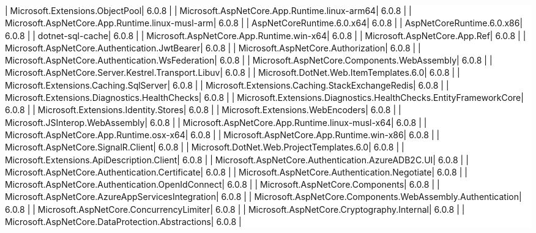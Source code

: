 | Microsoft.Extensions.ObjectPool| 6.0.8 |
| Microsoft.AspNetCore.App.Runtime.linux-arm64| 6.0.8 |
| Microsoft.AspNetCore.App.Runtime.linux-musl-arm| 6.0.8 |
| AspNetCoreRuntime.6.0.x64| 6.0.8 |
| AspNetCoreRuntime.6.0.x86| 6.0.8 |
| dotnet-sql-cache| 6.0.8 |
| Microsoft.AspNetCore.App.Runtime.win-x64| 6.0.8 |
| Microsoft.AspNetCore.App.Ref| 6.0.8 |
| Microsoft.AspNetCore.Authentication.JwtBearer| 6.0.8 |
| Microsoft.AspNetCore.Authorization| 6.0.8 |
| Microsoft.AspNetCore.Authentication.WsFederation| 6.0.8 |
| Microsoft.AspNetCore.Components.WebAssembly| 6.0.8 |
| Microsoft.AspNetCore.Server.Kestrel.Transport.Libuv| 6.0.8 |
| Microsoft.DotNet.Web.ItemTemplates.6.0| 6.0.8 |
| Microsoft.Extensions.Caching.SqlServer| 6.0.8 |
| Microsoft.Extensions.Caching.StackExchangeRedis| 6.0.8 |
| Microsoft.Extensions.Diagnostics.HealthChecks| 6.0.8 |
| Microsoft.Extensions.Diagnostics.HealthChecks.EntityFrameworkCore| 6.0.8 |
| Microsoft.Extensions.Identity.Stores| 6.0.8 |
| Microsoft.Extensions.WebEncoders| 6.0.8 |
| Microsoft.JSInterop.WebAssembly| 6.0.8 |
| Microsoft.AspNetCore.App.Runtime.linux-musl-x64| 6.0.8 |
| Microsoft.AspNetCore.App.Runtime.osx-x64| 6.0.8 |
| Microsoft.AspNetCore.App.Runtime.win-x86| 6.0.8 |
| Microsoft.AspNetCore.SignalR.Client| 6.0.8 |
| Microsoft.DotNet.Web.ProjectTemplates.6.0| 6.0.8 |
| Microsoft.Extensions.ApiDescription.Client| 6.0.8 |
| Microsoft.AspNetCore.Authentication.AzureADB2C.UI| 6.0.8 |
| Microsoft.AspNetCore.Authentication.Certificate| 6.0.8 |
| Microsoft.AspNetCore.Authentication.Negotiate| 6.0.8 |
| Microsoft.AspNetCore.Authentication.OpenIdConnect| 6.0.8 |
| Microsoft.AspNetCore.Components| 6.0.8 |
| Microsoft.AspNetCore.AzureAppServicesIntegration| 6.0.8 |
| Microsoft.AspNetCore.Components.WebAssembly.Authentication| 6.0.8 |
| Microsoft.AspNetCore.ConcurrencyLimiter| 6.0.8 |
| Microsoft.AspNetCore.Cryptography.Internal| 6.0.8 |
| Microsoft.AspNetCore.DataProtection.Abstractions| 6.0.8 |